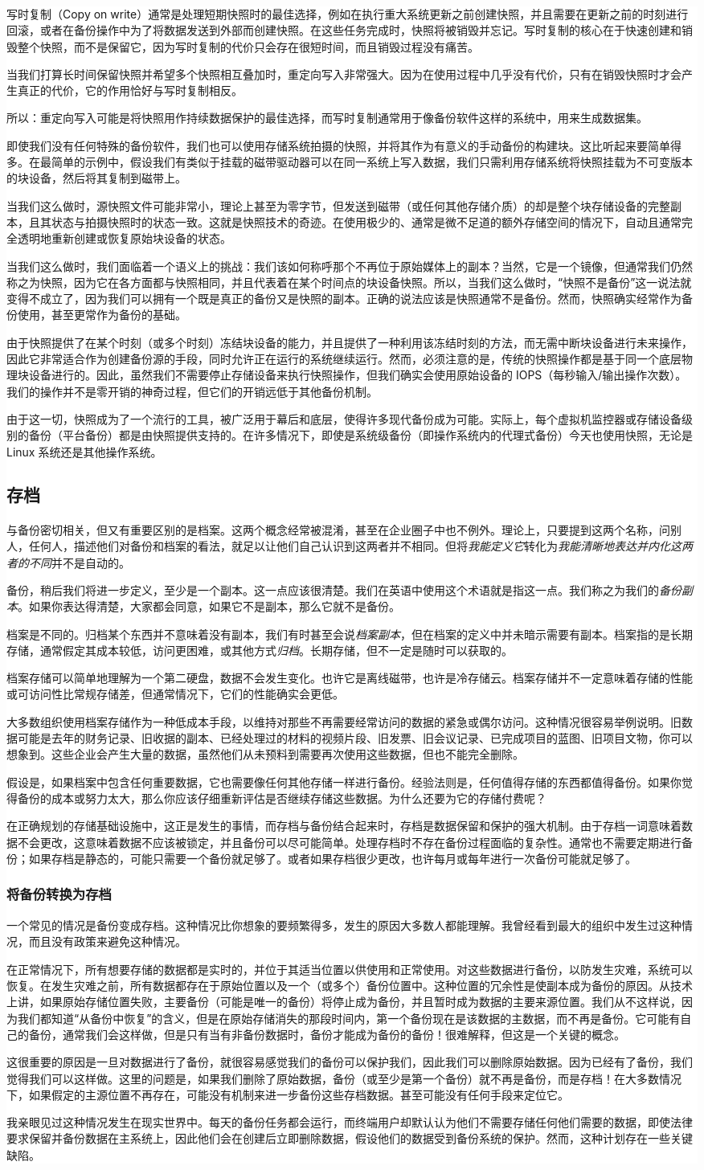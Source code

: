 写时复制（Copy on write）通常是处理短期快照时的最佳选择，例如在执行重大系统更新之前创建快照，并且需要在更新之前的时刻进行回滚，或者在备份操作中为了将数据发送到外部而创建快照。在这些任务完成时，快照将被销毁并忘记。写时复制的核心在于快速创建和销毁整个快照，而不是保留它，因为写时复制的代价只会存在很短时间，而且销毁过程没有痛苦。

当我们打算长时间保留快照并希望多个快照相互叠加时，重定向写入非常强大。因为在使用过程中几乎没有代价，只有在销毁快照时才会产生真正的代价，它的作用恰好与写时复制相反。

所以：重定向写入可能是将快照用作持续数据保护的最佳选择，而写时复制通常用于像备份软件这样的系统中，用来生成数据集。

即使我们没有任何特殊的备份软件，我们也可以使用存储系统拍摄的快照，并将其作为有意义的手动备份的构建块。这比听起来要简单得多。在最简单的示例中，假设我们有类似于挂载的磁带驱动器可以在同一系统上写入数据，我们只需利用存储系统将快照挂载为不可变版本的块设备，然后将其复制到磁带上。

当我们这么做时，源快照文件可能非常小，理论上甚至为零字节，但发送到磁带（或任何其他存储介质）的却是整个块存储设备的完整副本，且其状态与拍摄快照时的状态一致。这就是快照技术的奇迹。在使用极少的、通常是微不足道的额外存储空间的情况下，自动且通常完全透明地重新创建或恢复原始块设备的状态。

当我们这么做时，我们面临着一个语义上的挑战：我们该如何称呼那个不再位于原始媒体上的副本？当然，它是一个镜像，但通常我们仍然称之为快照，因为它在各方面都与快照相同，并且代表着在某个时间点的块设备快照。所以，当我们这么做时，“快照不是备份”这一说法就变得不成立了，因为我们可以拥有一个既是真正的备份又是快照的副本。正确的说法应该是快照通常不是备份。然而，快照确实经常作为备份使用，甚至更常作为备份的基础。

由于快照提供了在某个时刻（或多个时刻）冻结块设备的能力，并且提供了一种利用该冻结时刻的方法，而无需中断块设备进行未来操作，因此它非常适合作为创建备份源的手段，同时允许正在运行的系统继续运行。然而，必须注意的是，传统的快照操作都是基于同一个底层物理块设备进行的。因此，虽然我们不需要停止存储设备来执行快照操作，但我们确实会使用原始设备的 IOPS（每秒输入/输出操作次数）。我们的操作并不是零开销的神奇过程，但它们的开销远低于其他备份机制。

由于这一切，快照成为了一个流行的工具，被广泛用于幕后和底层，使得许多现代备份成为可能。实际上，每个虚拟机监控器或存储设备级别的备份（平台备份）都是由快照提供支持的。在许多情况下，即使是系统级备份（即操作系统内的代理式备份）今天也使用快照，无论是 Linux 系统还是其他操作系统。

## 存档

与备份密切相关，但又有重要区别的是档案。这两个概念经常被混淆，甚至在企业圈子中也不例外。理论上，只要提到这两个名称，问别人，任何人，描述他们对备份和档案的看法，就足以让他们自己认识到这两者并不相同。但将*我能定义它*转化为*我能清晰地表达并内化这两者的不同*并不是自动的。

备份，稍后我们将进一步定义，至少是一个副本。这一点应该很清楚。我们在英语中使用这个术语就是指这一点。我们称之为我们的*备份副本*。如果你表达得清楚，大家都会同意，如果它不是副本，那么它就不是备份。

档案是不同的。归档某个东西并不意味着没有副本，我们有时甚至会说*档案副本*，但在档案的定义中并未暗示需要有副本。档案指的是长期存储，通常假定其成本较低，访问更困难，或其他方式*归档*。长期存储，但不一定是随时可以获取的。

档案存储可以简单地理解为一个第二硬盘，数据不会发生变化。也许它是离线磁带，也许是冷存储云。档案存储并不一定意味着存储的性能或可访问性比常规存储差，但通常情况下，它们的性能确实会更低。

大多数组织使用档案存储作为一种低成本手段，以维持对那些不再需要经常访问的数据的紧急或偶尔访问。这种情况很容易举例说明。旧数据可能是去年的财务记录、旧收据的副本、已经处理过的材料的视频片段、旧发票、旧会议记录、已完成项目的蓝图、旧项目文物，你可以想象到。这些企业会产生大量的数据，虽然他们从未预料到需要再次使用这些数据，但也不能完全删除。

假设是，如果档案中包含任何重要数据，它也需要像任何其他存储一样进行备份。经验法则是，任何值得存储的东西都值得备份。如果你觉得备份的成本或努力太大，那么你应该仔细重新评估是否继续存储这些数据。为什么还要为它的存储付费呢？

在正确规划的存储基础设施中，这正是发生的事情，而存档与备份结合起来时，存档是数据保留和保护的强大机制。由于存档一词意味着数据不会更改，这意味着数据不应该被锁定，并且备份可以尽可能简单。处理存档时不存在备份过程面临的复杂性。通常也不需要定期进行备份；如果存档是静态的，可能只需要一个备份就足够了。或者如果存档很少更改，也许每月或每年进行一次备份可能就足够了。

### 将备份转换为存档

一个常见的情况是备份变成存档。这种情况比你想象的要频繁得多，发生的原因大多数人都能理解。我曾经看到最大的组织中发生过这种情况，而且没有政策来避免这种情况。

在正常情况下，所有想要存储的数据都是实时的，并位于其适当位置以供使用和正常使用。对这些数据进行备份，以防发生灾难，系统可以恢复。在发生灾难之前，所有数据都存在于原始位置以及一个（或多个）备份位置中。这种位置的冗余性是使副本成为备份的原因。从技术上讲，如果原始存储位置失败，主要备份（可能是唯一的备份）将停止成为备份，并且暂时成为数据的主要来源位置。我们从不这样说，因为我们都知道“从备份中恢复”的含义，但是在原始存储消失的那段时间内，第一个备份现在是该数据的主数据，而不再是备份。它可能有自己的备份，通常我们会这样做，但是只有当有非备份数据时，备份才能成为备份的备份！很难解释，但这是一个关键的概念。

这很重要的原因是一旦对数据进行了备份，就很容易感觉我们的备份可以保护我们，因此我们可以删除原始数据。因为已经有了备份，我们觉得我们可以这样做。这里的问题是，如果我们删除了原始数据，备份（或至少是第一个备份）就不再是备份，而是存档！在大多数情况下，如果假定的主源位置不再存在，可能没有机制来进一步备份这些存档数据。甚至可能没有任何手段来定位它。

我亲眼见过这种情况发生在现实世界中。每天的备份任务都会运行，而终端用户却默认认为他们不需要存储任何他们需要的数据，即使法律要求保留并备份数据在主系统上，因此他们会在创建后立即删除数据，假设他们的数据受到备份系统的保护。然而，这种计划存在一些关键缺陷。
